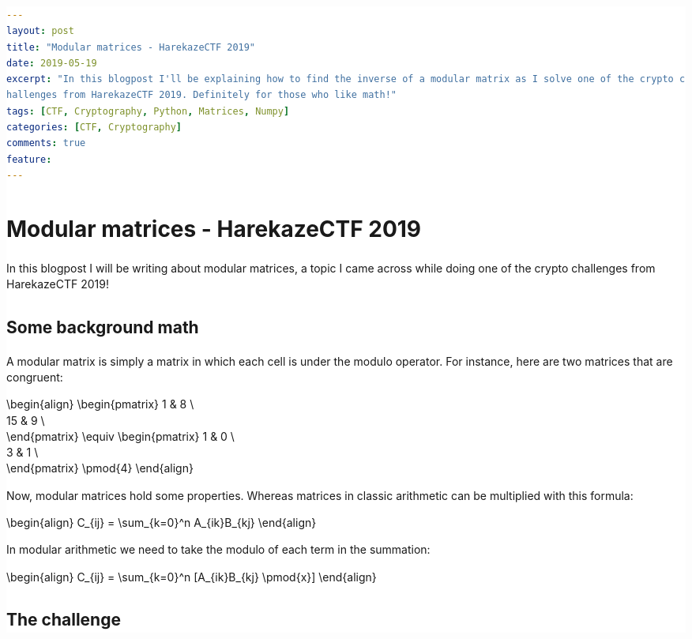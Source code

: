 ```yaml
---
layout: post
title: "Modular matrices - HarekazeCTF 2019"
date: 2019-05-19
excerpt: "In this blogpost I'll be explaining how to find the inverse of a modular matrix as I solve one of the crypto challenges from HarekazeCTF 2019. Definitely for those who like math!"
tags: [CTF, Cryptography, Python, Matrices, Numpy]
categories: [CTF, Cryptography]
comments: true
feature:
---
```


# Modular matrices - HarekazeCTF 2019

In this blogpost I will be writing about modular matrices, a topic I came across while doing one of the crypto challenges from HarekazeCTF 2019!


## Some background math

A modular matrix is simply a matrix in which each cell is under the modulo operator. For instance, here are two matrices that are congruent:

\begin{align}
\begin{pmatrix}
    1 & 8 \\\
    15 & 9 \\\
\end{pmatrix}
\equiv
\begin{pmatrix}
    1 & 0 \\\
    3 & 1 \\\
\end{pmatrix}
\pmod{4}
\end{align}

Now, modular matrices hold some properties. Whereas matrices in classic arithmetic can be multiplied with this formula:

\begin{align}
C_{ij} = \sum_{k=0}^n A_{ik}B_{kj}
\end{align}

In modular arithmetic we need to take the modulo of each term in the summation:

\begin{align}
C_{ij} = \sum_{k=0}^n [A_{ik}B_{kj} \pmod{x}]
\end{align}

## The challenge
